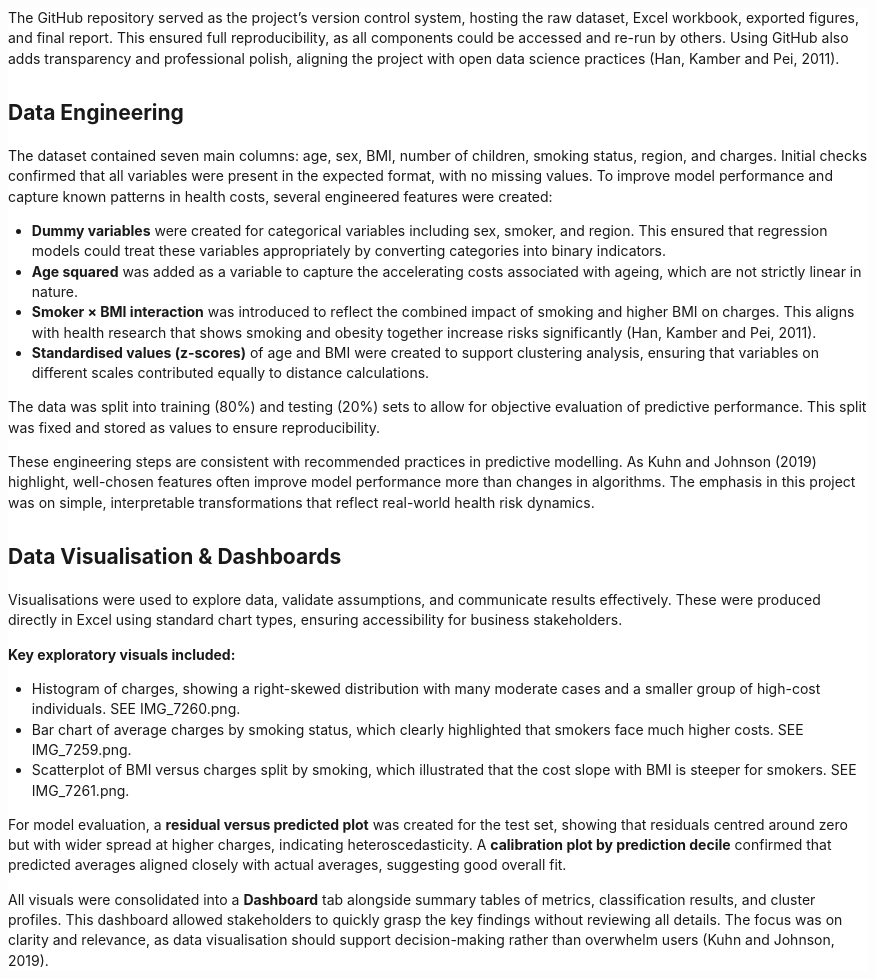 The GitHub repository served as the project’s version control system, hosting the raw dataset, Excel workbook, exported figures, and final report. This ensured full reproducibility, as all components could be accessed and re-run by others. Using GitHub also adds transparency and professional polish, aligning the project with open data science practices (Han, Kamber and Pei, 2011).  

## Data Engineering

The dataset contained seven main columns: age, sex, BMI, number of children, smoking status, region, and charges. Initial checks confirmed that all variables were present in the expected format, with no missing values. To improve model performance and capture known patterns in health costs, several engineered features were created:

- **Dummy variables** were created for categorical variables including sex, smoker, and region. This ensured that regression models could treat these variables appropriately by converting categories into binary indicators.
- **Age squared** was added as a variable to capture the accelerating costs associated with ageing, which are not strictly linear in nature.
- **Smoker × BMI interaction** was introduced to reflect the combined impact of smoking and higher BMI on charges. This aligns with health research that shows smoking and obesity together increase risks significantly (Han, Kamber and Pei, 2011).
- **Standardised values (z-scores)** of age and BMI were created to support clustering analysis, ensuring that variables on different scales contributed equally to distance calculations.

The data was split into training (80%) and testing (20%) sets to allow for objective evaluation of predictive performance. This split was fixed and stored as values to ensure reproducibility.

These engineering steps are consistent with recommended practices in predictive modelling. As Kuhn and Johnson (2019) highlight, well-chosen features often improve model performance more than changes in algorithms. The emphasis in this project was on simple, interpretable transformations that reflect real-world health risk dynamics.

## Data Visualisation & Dashboards

Visualisations were used to explore data, validate assumptions, and communicate results effectively. These were produced directly in Excel using standard chart types, ensuring accessibility for business stakeholders.

**Key exploratory visuals included:**
- Histogram of charges, showing a right-skewed distribution with many moderate cases and a smaller group of high-cost individuals. SEE IMG_7260.png.
- Bar chart of average charges by smoking status, which clearly highlighted that smokers face much higher costs. SEE IMG_7259.png.
- Scatterplot of BMI versus charges split by smoking, which illustrated that the cost slope with BMI is steeper for smokers. SEE IMG_7261.png.

For model evaluation, a **residual versus predicted plot** was created for the test set, showing that residuals centred around zero but with wider spread at higher charges, indicating heteroscedasticity. A **calibration plot by prediction decile** confirmed that predicted averages aligned closely with actual averages, suggesting good overall fit.

All visuals were consolidated into a **Dashboard** tab alongside summary tables of metrics, classification results, and cluster profiles. This dashboard allowed stakeholders to quickly grasp the key findings without reviewing all details. The focus was on clarity and relevance, as data visualisation should support decision-making rather than overwhelm users (Kuhn and Johnson, 2019).
